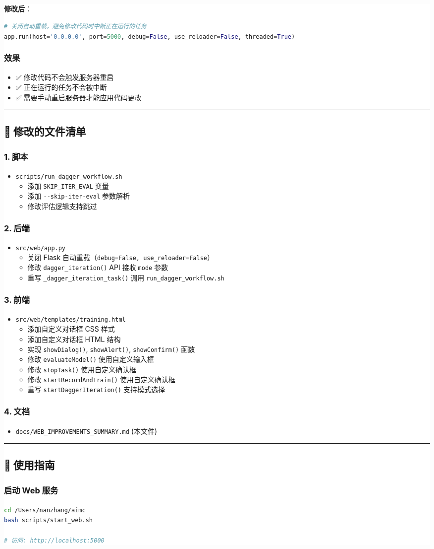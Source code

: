 **修改后**：
```python
# 关闭自动重载，避免修改代码时中断正在运行的任务
app.run(host='0.0.0.0', port=5000, debug=False, use_reloader=False, threaded=True)
```

### 效果
- ✅ 修改代码不会触发服务器重启
- ✅ 正在运行的任务不会被中断
- ✅ 需要手动重启服务器才能应用代码更改

---

## 📁 修改的文件清单

### 1. 脚本
- `scripts/run_dagger_workflow.sh`
  - 添加 `SKIP_ITER_EVAL` 变量
  - 添加 `--skip-iter-eval` 参数解析
  - 修改评估逻辑支持跳过

### 2. 后端
- `src/web/app.py`
  - 关闭 Flask 自动重载（`debug=False, use_reloader=False`）
  - 修改 `dagger_iteration()` API 接收 `mode` 参数
  - 重写 `_dagger_iteration_task()` 调用 `run_dagger_workflow.sh`

### 3. 前端
- `src/web/templates/training.html`
  - 添加自定义对话框 CSS 样式
  - 添加自定义对话框 HTML 结构
  - 实现 `showDialog()`, `showAlert()`, `showConfirm()` 函数
  - 修改 `evaluateModel()` 使用自定义输入框
  - 修改 `stopTask()` 使用自定义确认框
  - 修改 `startRecordAndTrain()` 使用自定义确认框
  - 重写 `startDaggerIteration()` 支持模式选择

### 4. 文档
- `docs/WEB_IMPROVEMENTS_SUMMARY.md` (本文件)

---

## 🎯 使用指南

### 启动 Web 服务

```bash
cd /Users/nanzhang/aimc
bash scripts/start_web.sh

# 访问: http://localhost:5000
```
